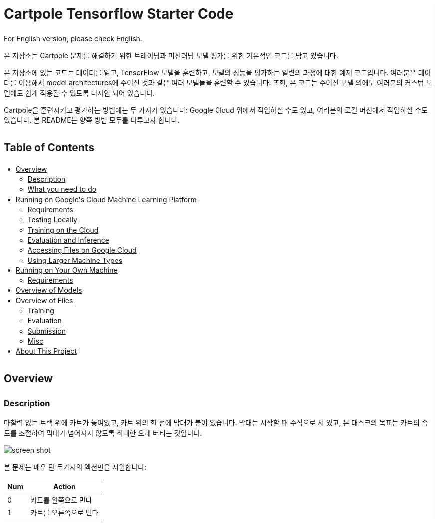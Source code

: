 # Cartpole Tensorflow Starter Code

For English version, please check [English](README.en.md).

본 저장소는 Cartpole 문제를 해결하기 위한 트레이닝과 머신러닝 모델 평가를 위한 기본적인 코드를 담고 있습니다.

본 저장소에 있는 코드는 데이터를 읽고, TensorFlow 모델을 훈련하고, 모델의 성능을 평가하는 일련의 과정에 대한 예제 코드입니다.
여러분은 데이터를 이용해서 [model architectures](#overview-of-models)에 주어진 것과 같은 여러 모델들을 훈련할 수 있습니다.
또한, 본 코드는 주어진 모델 외에도 여러분의 커스텀 모델에도 쉽게 적용될 수 있도록 디자인 되어 있습니다.

Cartpole을 훈련시키고 평가하는 방법에는 두 가지가 있습니다: Google Cloud 위에서 작업하실 수도 있고, 여러분의 로컬 머신에서 작업하실 수도 있습니다.
본 README는 양쪽 방법 모두를 다루고자 합니다.

## Table of Contents
* [Overview](#overview)
   * [Description](#description)
   * [What you need to do](#what-you-need-to-do)
* [Running on Google's Cloud Machine Learning Platform](#running-on-googles-cloud-machine-learning-platform)
   * [Requirements](#requirements)
   * [Testing Locally](#testing-locally)
   * [Training on the Cloud](#training-on-cloud)
   * [Evaluation and Inference](#evaluation-and-inference)
   * [Accessing Files on Google Cloud](#accessing-files-on-google-cloud)
   * [Using Larger Machine Types](#using-larger-machine-types)
* [Running on Your Own Machine](#running-on-your-own-machine)
   * [Requirements](#requirements-1)
* [Overview of Models](#overview-of-models)
* [Overview of Files](#overview-of-files)
   * [Training](#training)
   * [Evaluation](#evaluation)
   * [Submission](#submission)
   * [Misc](#misc)
* [About This Project](#about-this-project)

## Overview

### Description

마찰력 없는 트랙 위에 카트가 놓여있고, 카트 위의 한 점에 막대가 붙어 있습니다. 막대는 시작할 때 수직으로 서 있고, 본 태스크의 목표는 카트의 속도를 조절하여 막대가 넘어지지 않도록 최대한 오래 버티는 것입니다.

![screen shot](https://cdn-images-1.medium.com/max/1600/1*oMSg2_mKguAGKy1C64UFlw.gif)

본 문제는 매우 단 두가지의 액션만을 지원합니다:

|Num|Action|
|---|------|
|0|카트를 왼쪽으로 민다|
|1|카트를 오른쪽으로 민다|
